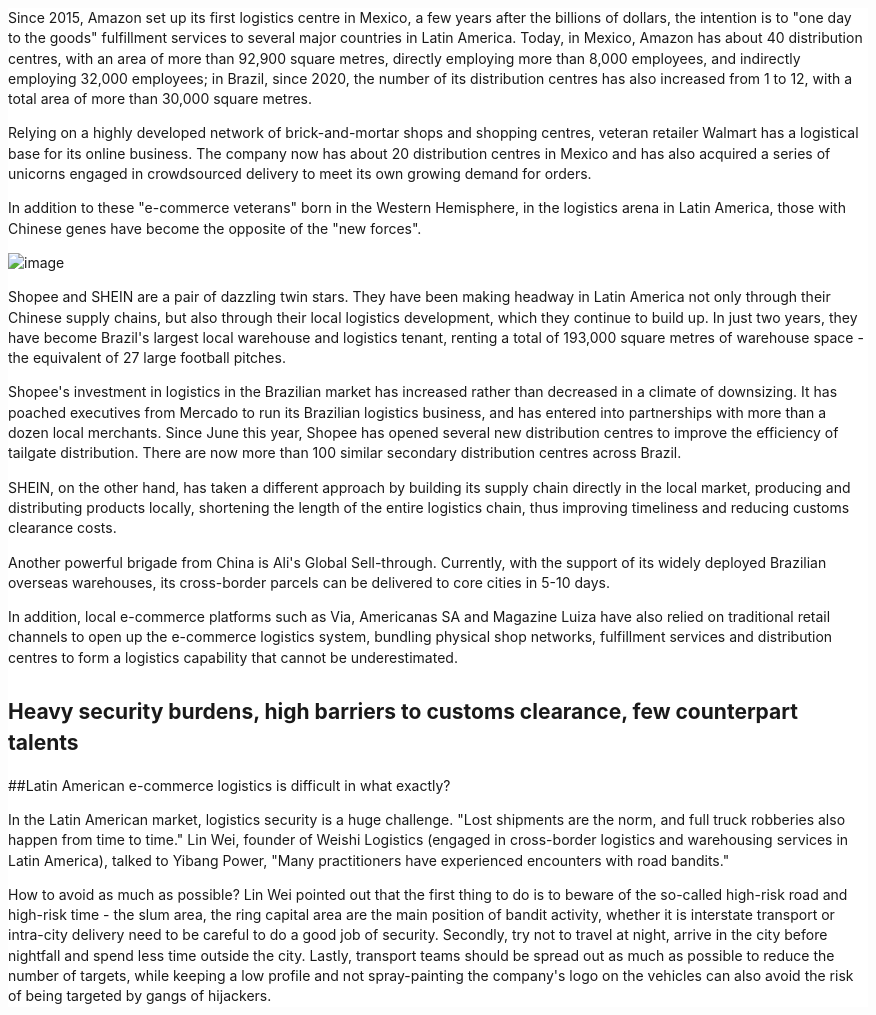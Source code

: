 Since 2015, Amazon set up its first logistics centre in Mexico, a few years after the billions of dollars, the intention is to "one day to the goods" fulfillment services to several major countries in Latin America. Today, in Mexico, Amazon has about 40 distribution centres, with an area of more than 92,900 square metres, directly employing more than 8,000 employees, and indirectly employing 32,000 employees; in Brazil, since 2020, the number of its distribution centres has also increased from 1 to 12, with a total area of more than 30,000 square metres.

Relying on a highly developed network of brick-and-mortar shops and shopping centres, veteran retailer Walmart has a logistical base for its online business. The company now has about 20 distribution centres in Mexico and has also acquired a series of unicorns engaged in crowdsourced delivery to meet its own growing demand for orders.

In addition to these "e-commerce veterans" born in the Western Hemisphere, in the logistics arena in Latin America, those with Chinese genes have become the opposite of the "new forces".

![image](https://github.com/zizhuspot/www.dagangya.top/assets/134364698/05e91741-980f-4200-b458-2b319857ea69)

Shopee and SHEIN are a pair of dazzling twin stars. They have been making headway in Latin America not only through their Chinese supply chains, but also through their local logistics development, which they continue to build up. In just two years, they have become Brazil's largest local warehouse and logistics tenant, renting a total of 193,000 square metres of warehouse space - the equivalent of 27 large football pitches.

Shopee's investment in logistics in the Brazilian market has increased rather than decreased in a climate of downsizing. It has poached executives from Mercado to run its Brazilian logistics business, and has entered into partnerships with more than a dozen local merchants. Since June this year, Shopee has opened several new distribution centres to improve the efficiency of tailgate distribution. There are now more than 100 similar secondary distribution centres across Brazil.

SHEIN, on the other hand, has taken a different approach by building its supply chain directly in the local market, producing and distributing products locally, shortening the length of the entire logistics chain, thus improving timeliness and reducing customs clearance costs.

Another powerful brigade from China is Ali's Global Sell-through. Currently, with the support of its widely deployed Brazilian overseas warehouses, its cross-border parcels can be delivered to core cities in 5-10 days.

In addition, local e-commerce platforms such as Via, Americanas SA and Magazine Luiza have also relied on traditional retail channels to open up the e-commerce logistics system, bundling physical shop networks, fulfillment services and distribution centres to form a logistics capability that cannot be underestimated.

## Heavy security burdens, high barriers to customs clearance, few counterpart talents

##Latin American e-commerce logistics is difficult in what exactly?

In the Latin American market, logistics security is a huge challenge. "Lost shipments are the norm, and full truck robberies also happen from time to time." Lin Wei, founder of Weishi Logistics (engaged in cross-border logistics and warehousing services in Latin America), talked to Yibang Power, "Many practitioners have experienced encounters with road bandits."

How to avoid as much as possible? Lin Wei pointed out that the first thing to do is to beware of the so-called high-risk road and high-risk time - the slum area, the ring capital area are the main position of bandit activity, whether it is interstate transport or intra-city delivery need to be careful to do a good job of security. Secondly, try not to travel at night, arrive in the city before nightfall and spend less time outside the city. Lastly, transport teams should be spread out as much as possible to reduce the number of targets, while keeping a low profile and not spray-painting the company's logo on the vehicles can also avoid the risk of being targeted by gangs of hijackers.

